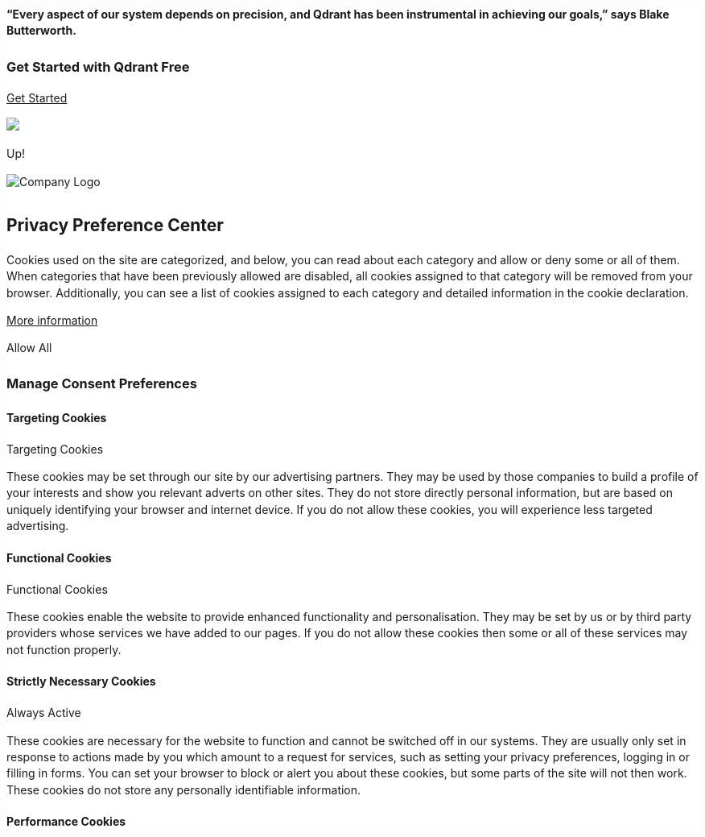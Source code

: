 **“Every aspect of our system depends on precision, and Qdrant has been instrumental in achieving our goals,” says Blake Butterworth.**

### Get Started with Qdrant Free

[Get Started](https://cloud.qdrant.io/signup?ajs_anonymous_id=c2806cbb-602c-48b9-a77c-75ac398be1b4)

![](https://qdrant.tech/img/rocket.svg)

Up!

![Company Logo](https://cdn.cookielaw.org/logos/static/ot_company_logo.png)

## Privacy Preference Center

Cookies used on the site are categorized, and below, you can read about each category and allow or deny some or all of them. When categories that have been previously allowed are disabled, all cookies assigned to that category will be removed from your browser.
Additionally, you can see a list of cookies assigned to each category and detailed information in the cookie declaration.


[More information](https://qdrant.tech/legal/privacy-policy/#cookies-and-web-beacons)

Allow All

### Manage Consent Preferences

#### Targeting Cookies

Targeting Cookies

These cookies may be set through our site by our advertising partners. They may be used by those companies to build a profile of your interests and show you relevant adverts on other sites. They do not store directly personal information, but are based on uniquely identifying your browser and internet device. If you do not allow these cookies, you will experience less targeted advertising.

#### Functional Cookies

Functional Cookies

These cookies enable the website to provide enhanced functionality and personalisation. They may be set by us or by third party providers whose services we have added to our pages. If you do not allow these cookies then some or all of these services may not function properly.

#### Strictly Necessary Cookies

Always Active

These cookies are necessary for the website to function and cannot be switched off in our systems. They are usually only set in response to actions made by you which amount to a request for services, such as setting your privacy preferences, logging in or filling in forms. You can set your browser to block or alert you about these cookies, but some parts of the site will not then work. These cookies do not store any personally identifiable information.

#### Performance Cookies
